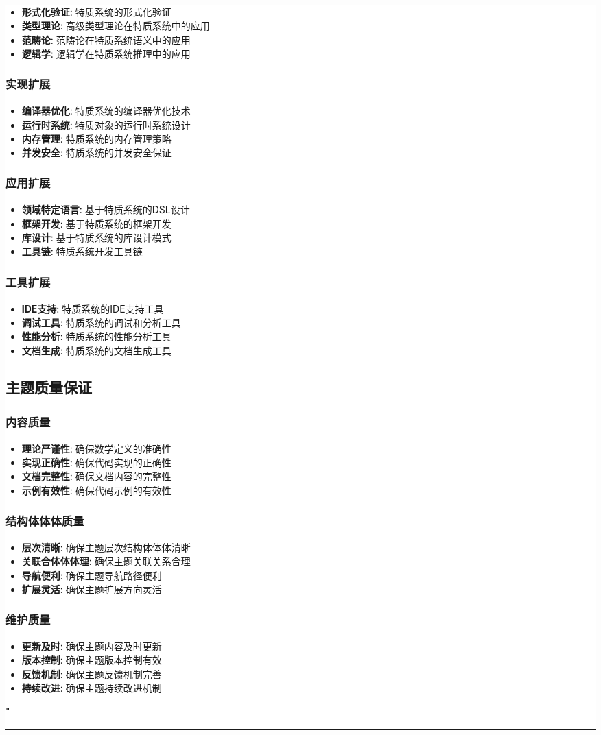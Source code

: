 - **形式化验证**: 特质系统的形式化验证
- **类型理论**: 高级类型理论在特质系统中的应用
- **范畴论**: 范畴论在特质系统语义中的应用
- **逻辑学**: 逻辑学在特质系统推理中的应用

### 实现扩展

- **编译器优化**: 特质系统的编译器优化技术
- **运行时系统**: 特质对象的运行时系统设计
- **内存管理**: 特质系统的内存管理策略
- **并发安全**: 特质系统的并发安全保证

### 应用扩展

- **领域特定语言**: 基于特质系统的DSL设计
- **框架开发**: 基于特质系统的框架开发
- **库设计**: 基于特质系统的库设计模式
- **工具链**: 特质系统开发工具链

### 工具扩展

- **IDE支持**: 特质系统的IDE支持工具
- **调试工具**: 特质系统的调试和分析工具
- **性能分析**: 特质系统的性能分析工具
- **文档生成**: 特质系统的文档生成工具

## 主题质量保证

### 内容质量

- **理论严谨性**: 确保数学定义的准确性
- **实现正确性**: 确保代码实现的正确性
- **文档完整性**: 确保文档内容的完整性
- **示例有效性**: 确保代码示例的有效性

### 结构体体体质量

- **层次清晰**: 确保主题层次结构体体体清晰
- **关联合体体体理**: 确保主题关联关系合理
- **导航便利**: 确保主题导航路径便利
- **扩展灵活**: 确保主题扩展方向灵活

### 维护质量

- **更新及时**: 确保主题内容及时更新
- **版本控制**: 确保主题版本控制有效
- **反馈机制**: 确保主题反馈机制完善
- **持续改进**: 确保主题持续改进机制

"

---
